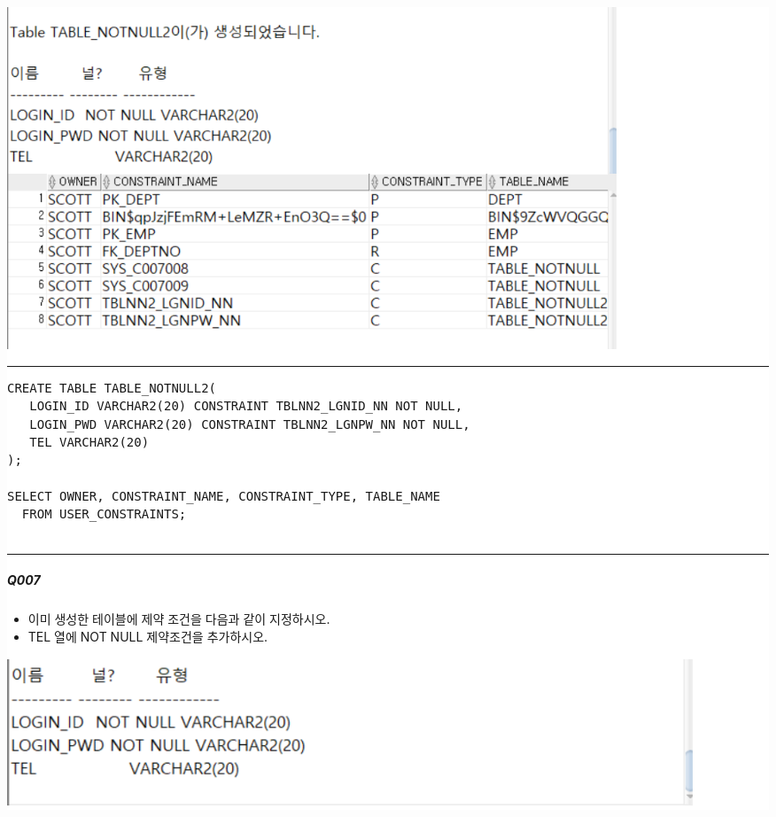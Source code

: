 <img src="img/chap14_006.png" alt="" width="80%" />


---

<pre class="codeblock">
CREATE TABLE TABLE_NOTNULL2(
   LOGIN_ID VARCHAR2(20) CONSTRAINT TBLNN2_LGNID_NN NOT NULL,
   LOGIN_PWD VARCHAR2(20) CONSTRAINT TBLNN2_LGNPW_NN NOT NULL,
   TEL VARCHAR2(20)
);

SELECT OWNER, CONSTRAINT_NAME, CONSTRAINT_TYPE, TABLE_NAME
  FROM USER_CONSTRAINTS;

</pre>


---

##### Q007
- 이미 생성한 테이블에 제약 조건을 다음과 같이 지정하시오.
- TEL 열에 NOT NULL 제약조건을 추가하시오.
<img src="img/chap14_007.png" alt="" width="90%" />

